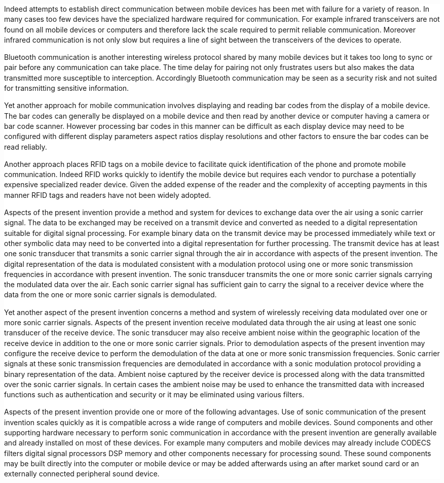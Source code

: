 Indeed attempts to establish direct communication between mobile devices has been met with failure for a variety of reason. In many cases too few devices have the specialized hardware required for communication. For example infrared transceivers are not found on all mobile devices or computers and therefore lack the scale required to permit reliable communication. Moreover infrared communication is not only slow but requires a line of sight between the transceivers of the devices to operate.

Bluetooth communication is another interesting wireless protocol shared by many mobile devices but it takes too long to sync or pair before any communication can take place. The time delay for pairing not only frustrates users but also makes the data transmitted more susceptible to interception. Accordingly Bluetooth communication may be seen as a security risk and not suited for transmitting sensitive information.

Yet another approach for mobile communication involves displaying and reading bar codes from the display of a mobile device. The bar codes can generally be displayed on a mobile device and then read by another device or computer having a camera or bar code scanner. However processing bar codes in this manner can be difficult as each display device may need to be configured with different display parameters aspect ratios display resolutions and other factors to ensure the bar codes can be read reliably.

Another approach places RFID tags on a mobile device to facilitate quick identification of the phone and promote mobile communication. Indeed RFID works quickly to identify the mobile device but requires each vendor to purchase a potentially expensive specialized reader device. Given the added expense of the reader and the complexity of accepting payments in this manner RFID tags and readers have not been widely adopted.

Aspects of the present invention provide a method and system for devices to exchange data over the air using a sonic carrier signal. The data to be exchanged may be received on a transmit device and converted as needed to a digital representation suitable for digital signal processing. For example binary data on the transmit device may be processed immediately while text or other symbolic data may need to be converted into a digital representation for further processing. The transmit device has at least one sonic transducer that transmits a sonic carrier signal through the air in accordance with aspects of the present invention. The digital representation of the data is modulated consistent with a modulation protocol using one or more sonic transmission frequencies in accordance with present invention. The sonic transducer transmits the one or more sonic carrier signals carrying the modulated data over the air. Each sonic carrier signal has sufficient gain to carry the signal to a receiver device where the data from the one or more sonic carrier signals is demodulated.

Yet another aspect of the present invention concerns a method and system of wirelessly receiving data modulated over one or more sonic carrier signals. Aspects of the present invention receive modulated data through the air using at least one sonic transducer of the receive device. The sonic transducer may also receive ambient noise within the geographic location of the receive device in addition to the one or more sonic carrier signals. Prior to demodulation aspects of the present invention may configure the receive device to perform the demodulation of the data at one or more sonic transmission frequencies. Sonic carrier signals at these sonic transmission frequencies are demodulated in accordance with a sonic modulation protocol providing a binary representation of the data. Ambient noise captured by the receiver device is processed along with the data transmitted over the sonic carrier signals. In certain cases the ambient noise may be used to enhance the transmitted data with increased functions such as authentication and security or it may be eliminated using various filters.

Aspects of the present invention provide one or more of the following advantages. Use of sonic communication of the present invention scales quickly as it is compatible across a wide range of computers and mobile devices. Sound components and other supporting hardware necessary to perform sonic communication in accordance with the present invention are generally available and already installed on most of these devices. For example many computers and mobile devices may already include CODECS filters digital signal processors DSP memory and other components necessary for processing sound. These sound components may be built directly into the computer or mobile device or may be added afterwards using an after market sound card or an externally connected peripheral sound device.
